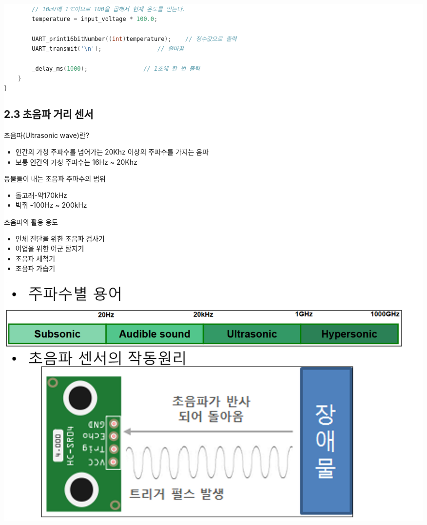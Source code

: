 ```c++
		// 10mV에 1℃이므로 100을 곱해서 현재 온도를 얻는다.
		temperature = input_voltage * 100.0;
		
		UART_print16bitNumber((int)temperature);	// 정수값으로 출력
		UART_transmit('\n');				// 줄바꿈

		_delay_ms(1000);				// 1초에 한 번 출력
	}
}
```

## 2.3 초음파 거리 센서

초음파(Ultrasonic wave)란?

- 인간의 가청 주파수를 넘어가는 20Khz 이상의 주파수를 가지는 음파
- 보통 인간의 가청 주파수는 16Hz ~ 20Khz

동물들이 내는 초음파 주파수의 범위
- 돌고래-약170kHz
- 박쥐 -100Hz ~ 200kHz

초음파의 활용 용도
- 인체 진단을 위한 초음파 검사기
- 어업을 위한 어군 탐지기
- 초음파 세척기
- 초음파 가습기

![alt](img/초음파%20센서.png)
